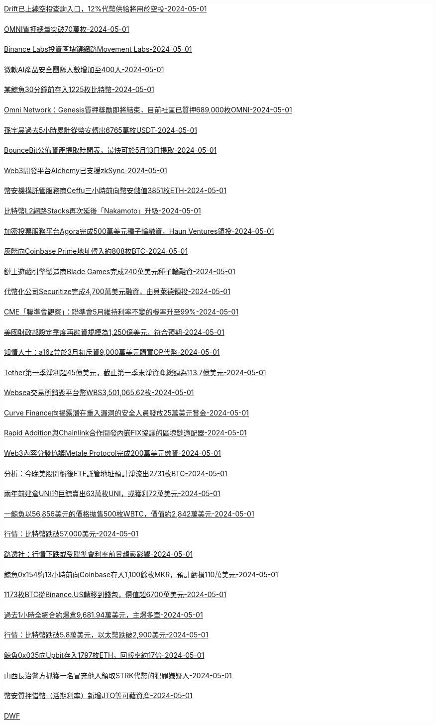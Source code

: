 <a target=_blank rel=nofollow href="https://www.panewslab.com/zh_hk/sqarticledetails/2e07wraqFt.html" >Drift已上線空投查詢入口，12%代幣供給將用於空投-2024-05-01</a><br/><br/><a target=_blank rel=nofollow href="https://www.panewslab.com/zh_hk/sqarticledetails/loyyn536Ft.html" >OMNI質押總量突破70萬枚-2024-05-01</a><br/><br/><a target=_blank rel=nofollow href="https://www.panewslab.com/zh_hk/sqarticledetails/yy7knxryFt.html" >Binance Labs投資區塊鏈網路Movement Labs-2024-05-01</a><br/><br/><a target=_blank rel=nofollow href="https://www.panewslab.com/zh_hk/sqarticledetails/cehak43vFt.html" >微軟AI產品安全團隊人數增加至400人-2024-05-01</a><br/><br/><a target=_blank rel=nofollow href="https://www.panewslab.com/zh_hk/sqarticledetails/qajbkmgnFt.html" >某鯨魚30分鐘前存入1225枚比特幣-2024-05-01</a><br/><br/><a target=_blank rel=nofollow href="https://www.panewslab.com/zh_hk/sqarticledetails/k7elq0siFt.html" >Omni Network：Genesis質押獎勵即將結束，目前社區已質押689,000枚OMNI-2024-05-01</a><br/><br/><a target=_blank rel=nofollow href="https://www.panewslab.com/zh_hk/sqarticledetails/afxmix35Ft.html" >孫宇晨過去5小時累計從幣安轉出6765萬枚USDT-2024-05-01</a><br/><br/><a target=_blank rel=nofollow href="https://www.panewslab.com/zh_hk/sqarticledetails/qa7o04gnFt.html" >BounceBit公佈資產提取時間表，最快可於5月13日提取-2024-05-01</a><br/><br/><a target=_blank rel=nofollow href="https://www.panewslab.com/zh_hk/sqarticledetails/79hfvr0mFt.html" >Web3開發平台Alchemy已支援zkSync-2024-05-01</a><br/><br/><a target=_blank rel=nofollow href="https://www.panewslab.com/zh_hk/sqarticledetails/78ahkheuFt.html" >幣安機構託管服務商Ceffu三小時前向幣安儲值3851枚ETH-2024-05-01</a><br/><br/><a target=_blank rel=nofollow href="https://www.panewslab.com/zh_hk/sqarticledetails/vrct4zk4Ft.html" >比特幣L2網路Stacks再次延後「Nakamoto」升級-2024-05-01</a><br/><br/><a target=_blank rel=nofollow href="https://www.panewslab.com/zh_hk/sqarticledetails/fn2lhl2yFt.html" >加密投票服務平台Agora完成500萬美元種子輪融資，Haun Ventures領投-2024-05-01</a><br/><br/><a target=_blank rel=nofollow href="https://www.panewslab.com/zh_hk/sqarticledetails/01cuuyd0Ft.html" >灰階向Coinbase Prime地址轉入約808枚BTC-2024-05-01</a><br/><br/><a target=_blank rel=nofollow href="https://www.panewslab.com/zh_hk/sqarticledetails/ie1g3u85Ft.html" >鏈上遊戲引擎製造商Blade Games完成240萬美元種子輪融資-2024-05-01</a><br/><br/><a target=_blank rel=nofollow href="https://www.panewslab.com/zh_hk/sqarticledetails/ui3m81fyFt.html" >代幣化公司Securitize完成4,700萬美元融資，由貝萊德領投-2024-05-01</a><br/><br/><a target=_blank rel=nofollow href="https://www.panewslab.com/zh_hk/sqarticledetails/tz86x480Ft.html" >CME「聯準會觀察」：聯準會5月維持利率不變的機率升至99%-2024-05-01</a><br/><br/><a target=_blank rel=nofollow href="https://www.panewslab.com/zh_hk/sqarticledetails/gy283xd9Ft.html" >美國財政部設定季度再融資規模為1,250億美元，符合預期-2024-05-01</a><br/><br/><a target=_blank rel=nofollow href="https://www.panewslab.com/zh_hk/sqarticledetails/d7cl2p38Ft.html" >知情人士：a16z曾於3月初斥資9,000萬美元購買OP代幣-2024-05-01</a><br/><br/><a target=_blank rel=nofollow href="https://www.panewslab.com/zh_hk/sqarticledetails/gixbc3yjFt.html" >Tether第一季淨利超45億美元，截止第一季末淨資產總額為113.7億美元-2024-05-01</a><br/><br/><a target=_blank rel=nofollow href="https://www.panewslab.com/zh_hk/sqarticledetails/dx6br4y8Ft.html" >Websea交易所銷毀平台幣WBS3,501,065.62枚-2024-05-01</a><br/><br/><a target=_blank rel=nofollow href="https://www.panewslab.com/zh_hk/sqarticledetails/qo3ikby9Ft.html" >Curve Finance向揭露潛在重入漏洞的安全人員發放25萬美元賞金-2024-05-01</a><br/><br/><a target=_blank rel=nofollow href="https://www.panewslab.com/zh_hk/sqarticledetails/tg54sw2fFt.html" >Rapid Addition與Chainlink合作開發內嵌FIX協議的區塊鏈適配器-2024-05-01</a><br/><br/><a target=_blank rel=nofollow href="https://www.panewslab.com/zh_hk/sqarticledetails/si2vgdtlFt.html" >Web3內容分發協議Metale Protocol完成200萬美元融資-2024-05-01</a><br/><br/><a target=_blank rel=nofollow href="https://www.panewslab.com/zh_hk/sqarticledetails/29prle01Ft.html" >分析：今晚美股開盤後ETF託管地址預計淨流出2731枚BTC-2024-05-01</a><br/><br/><a target=_blank rel=nofollow href="https://www.panewslab.com/zh_hk/sqarticledetails/8ww8jzzxFt.html" >兩年前建倉UNI的巨鯨賣出63萬枚UNI，或獲利72萬美元-2024-05-01</a><br/><br/><a target=_blank rel=nofollow href="https://www.panewslab.com/zh_hk/sqarticledetails/0le94pj4Ft.html" >一鯨魚以56,856美元的價格拋售500枚WBTC，價值約2,842萬美元-2024-05-01</a><br/><br/><a target=_blank rel=nofollow href="https://www.panewslab.com/zh_hk/sqarticledetails/50hms6bwFt.html" >行情：比特幣跌破57,000美元-2024-05-01</a><br/><br/><a target=_blank rel=nofollow href="https://www.panewslab.com/zh_hk/sqarticledetails/8ftowt5zFt.html" >路透社：行情下跌或受聯準會利率前景趨嚴影響-2024-05-01</a><br/><br/><a target=_blank rel=nofollow href="https://www.panewslab.com/zh_hk/sqarticledetails/tuqli8qfFt.html" >鯨魚0x154約13小時前向Coinbase存入1,100餘枚MKR，預計虧損110萬美元-2024-05-01</a><br/><br/><a target=_blank rel=nofollow href="https://www.panewslab.com/zh_hk/sqarticledetails/62nmsm5cFt.html" >1173枚BTC從Binance.US轉移到錢包，價值超6700萬美元-2024-05-01</a><br/><br/><a target=_blank rel=nofollow href="https://www.panewslab.com/zh_hk/sqarticledetails/9o0ziet5Ft.html" >過去1小時全網合約爆倉9,681.94萬美元，主爆多單-2024-05-01</a><br/><br/><a target=_blank rel=nofollow href="https://www.panewslab.com/zh_hk/sqarticledetails/p4ua735wFt.html" >行情：比特幣跌破5.8萬美元，以太幣跌破2,900美元-2024-05-01</a><br/><br/><a target=_blank rel=nofollow href="https://www.panewslab.com/zh_hk/sqarticledetails/8l9z18ieFt.html" >鯨魚0x035向Upbit存入1797枚ETH，回報率約17倍-2024-05-01</a><br/><br/><a target=_blank rel=nofollow href="https://www.panewslab.com/zh_hk/sqarticledetails/msrj33dnFt.html" >山西長治警方抓獲一名冒充他人領取STRK代幣的犯罪嫌疑人-2024-05-01</a><br/><br/><a target=_blank rel=nofollow href="https://www.panewslab.com/zh_hk/sqarticledetails/37mr1015Ft.html" >幣安質押借幣（活期利率）新增JTO等可藉資產-2024-05-01</a><br/><br/><a target=_blank rel=nofollow href="https://www.panewslab.com/zh_hk/sqarticledetails/3x3ny0jbFt.html" >DWF